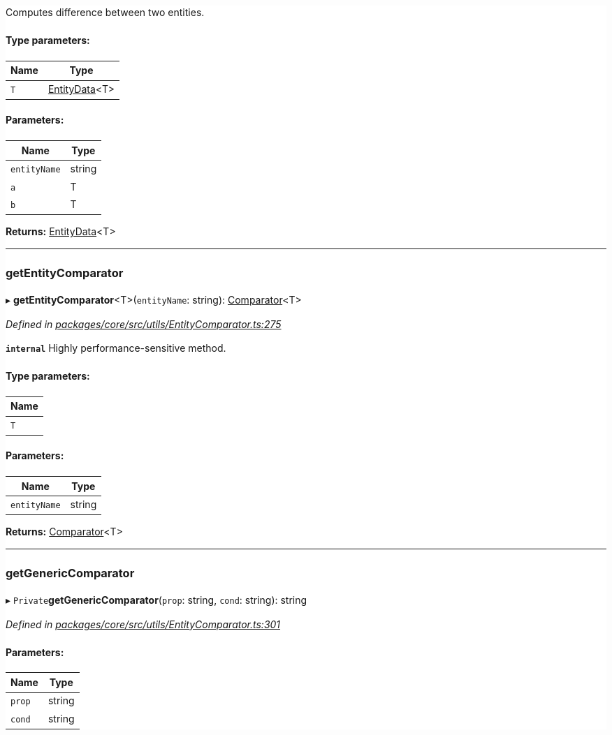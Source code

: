 Computes difference between two entities.

#### Type parameters:

Name | Type |
------ | ------ |
`T` | [EntityData](../index.md#entitydata)&#60;T> |

#### Parameters:

Name | Type |
------ | ------ |
`entityName` | string |
`a` | T |
`b` | T |

**Returns:** [EntityData](../index.md#entitydata)&#60;T>

___

### getEntityComparator

▸ **getEntityComparator**&#60;T>(`entityName`: string): [Comparator](../index.md#comparator)&#60;T>

*Defined in [packages/core/src/utils/EntityComparator.ts:275](https://github.com/mikro-orm/mikro-orm/blob/18b580bb42/packages/core/src/utils/EntityComparator.ts#L275)*

**`internal`** Highly performance-sensitive method.

#### Type parameters:

Name |
------ |
`T` |

#### Parameters:

Name | Type |
------ | ------ |
`entityName` | string |

**Returns:** [Comparator](../index.md#comparator)&#60;T>

___

### getGenericComparator

▸ `Private`**getGenericComparator**(`prop`: string, `cond`: string): string

*Defined in [packages/core/src/utils/EntityComparator.ts:301](https://github.com/mikro-orm/mikro-orm/blob/18b580bb42/packages/core/src/utils/EntityComparator.ts#L301)*

#### Parameters:

Name | Type |
------ | ------ |
`prop` | string |
`cond` | string |
